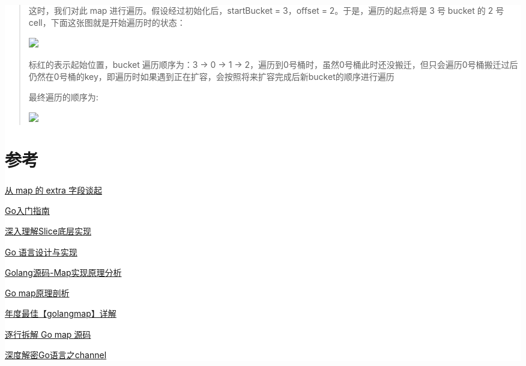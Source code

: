 > 这时，我们对此 map 进行遍历。假设经过初始化后，startBucket = 3，offset = 2。于是，遍历的起点将是 3 号 bucket 的 2 号 cell，下面这张图就是开始遍历时的状态：
>
> ![](https://github.com/Nixum/Java-Note/raw/master/picture/go_map_遍历2.png)
>
> 标红的表示起始位置，bucket 遍历顺序为：3 -> 0 -> 1 -> 2，遍历到0号桶时，虽然0号桶此时还没搬迁，但只会遍历0号桶搬迁过后仍然在0号桶的key，即遍历时如果遇到正在扩容，会按照将来扩容完成后新bucket的顺序进行遍历
>
> 最终遍历的顺序为:
>
> ![](https://github.com/Nixum/Java-Note/raw/master/picture/go_map_遍历3.png)

# 参考

[从 map 的 extra 字段谈起](https://cloud.tencent.com/developer/article/1859042)

[Go入门指南](https://learnku.com/docs/the-way-to-go/chapter-description/3611)

[深入理解Slice底层实现](https://zhuanlan.zhihu.com/p/61121325)

[Go 语言设计与实现](https://draveness.me/golang/docs/part2-foundation/ch03-datastructure/golang-array-and-slice)

[Golang源码-Map实现原理分析](https://studygolang.com/articles/27421)

[Go map原理剖析](https://segmentfault.com/a/1190000020616487)

[年度最佳【golangmap】详解](https://segmentfault.com/a/1190000023879178)

[逐行拆解 Go map 源码](https://juejin.cn/post/7079964047893856293)

[深度解密Go语言之channel](https://zhuanlan.zhihu.com/p/74613114)

